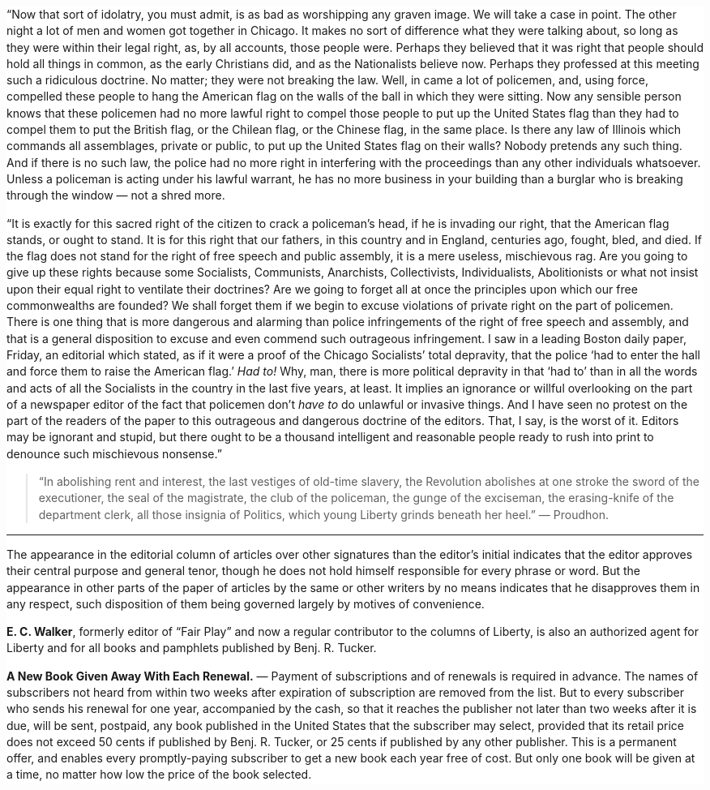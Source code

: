 “Now that sort of idolatry, you must admit, is as bad as worshipping any graven image. We will take a case in point. The other night a lot of men and women got together in Chicago. It makes no sort of difference what they were talking about, so long as they were within their legal right, as, by all accounts, those people were. Perhaps they believed that it was right that people should hold all things in common, as the early Christians did, and as the Nationalists believe now. Perhaps they professed at this meeting such a ridiculous doctrine. No matter; they were not breaking the law. Well, in came a lot of policemen, and, using force, compelled these people to hang the American flag on the walls of the ball in which they were sitting. Now any sensible person knows that these policemen had no more lawful right to compel those people to put up the United States flag than they had to compel them to put the British flag, or the Chilean flag, or the Chinese flag, in the same place. Is there any law of Illinois which commands all assemblages, private or public, to put up the United States flag on their walls? Nobody pretends any such thing. And if there is no such law, the police had no more right in interfering with the proceedings than any other individuals whatsoever. Unless a policeman is acting under his lawful warrant, he has no more business in your building than a burglar who is breaking through the window — not a shred more.

“It is exactly for this sacred right of the citizen to crack a policeman’s head, if he is invading our right, that the American flag stands, or ought to stand. It is for this right that our fathers, in this country and in England, centuries ago, fought, bled, and died. If the flag does not stand for the right of free speech and public assembly, it is a mere useless, mischievous rag. Are you going to give up these rights because some Socialists, Communists, Anarchists, Collectivists, Individualists, Abolitionists or what not insist upon their equal right to ventilate their doctrines? Are we going to forget all at once the principles upon which our free commonwealths are founded? We shall forget them if we begin to excuse violations of private right on the part of policemen. There is one thing that is more dangerous and alarming than police infringements of the right of free speech and assembly, and that is a general disposition to excuse and even commend such outrageous infringement. I saw in a leading Boston daily paper, Friday, an editorial which stated, as if it were a proof of the Chicago Socialists’ total depravity, that the police ‘had to enter the hall and force them to raise the American flag.’ *Had to!* Why, man, there is more political depravity in that ‘had to’ than in all the words and acts of all the Socialists in the country in the last five years, at least. It implies an ignorance or willful overlooking on the part of a newspaper editor of the fact that policemen don’t *have to* do unlawful or invasive things. And I have seen no protest on the part of the readers of the paper to this outrageous and dangerous doctrine of the editors. That, I say, is the worst of it. Editors may be ignorant and stupid, but there ought to be a thousand intelligent and reasonable people ready to rush into print to denounce such mischievous nonsense.”

> “In abolishing rent and interest, the last vestiges of old-time slavery, the Revolution abolishes at one stroke the sword of the executioner, the seal of the magistrate, the club of the policeman, the gunge of the exciseman, the erasing-knife of the department clerk, all those insignia of Politics, which young Liberty grinds beneath her heel.” — Proudhon.

***

The appearance in the editorial column of articles over other signatures than the editor’s initial indicates that the editor approves their central purpose and general tenor, though he does not hold himself responsible for every phrase or word. But the appearance in other parts of the paper of articles by the same or other writers by no means indicates that he disapproves them in any respect, such disposition of them being governed largely by motives of convenience.

**E\. C\. Walker**, formerly editor of “Fair Play” and now a regular contributor to the columns of Liberty, is also an authorized agent for Liberty and for all books and pamphlets published by Benj. R. Tucker.

**A New Book Given Away With Each Renewal.** — Payment of subscriptions and of renewals is required in advance. The names of subscribers not heard from within two weeks after expiration of subscription are removed from the list. But to every subscriber who sends his renewal for one year, accompanied by the cash, so that it reaches the publisher not later than two weeks after it is due, will be sent, postpaid, any book published in the United States that the subscriber may select, provided that its retail price does not exceed 50 cents if published by Benj. R. Tucker, or 25 cents if published by any other publisher. This is a permanent offer, and enables every promptly-paying subscriber to get a new book each year free of cost. But only one book will be given at a time, no matter how low the price of the book selected.
